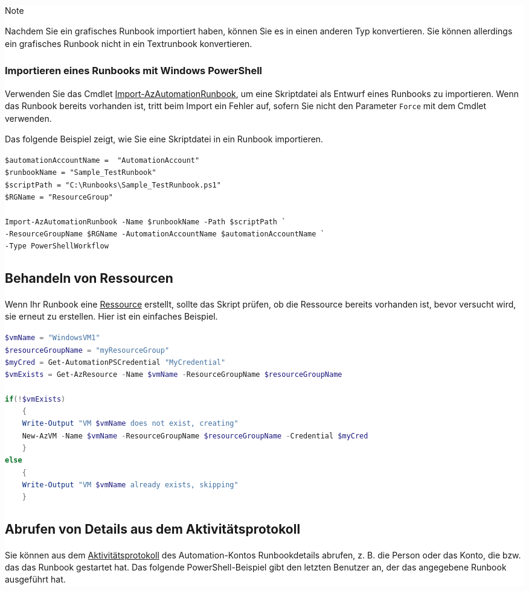 > [!NOTE]
> Nachdem Sie ein grafisches Runbook importiert haben, können Sie es in einen anderen Typ konvertieren. Sie können allerdings ein grafisches Runbook nicht in ein Textrunbook konvertieren.

### <a name="import-a-runbook-with-windows-powershell"></a>Importieren eines Runbooks mit Windows PowerShell

Verwenden Sie das Cmdlet [Import-AzAutomationRunbook](/powershell/module/az.automation/import-azautomationrunbook?view=azps-3.5.0), um eine Skriptdatei als Entwurf eines Runbooks zu importieren. Wenn das Runbook bereits vorhanden ist, tritt beim Import ein Fehler auf, sofern Sie nicht den Parameter `Force` mit dem Cmdlet verwenden.

Das folgende Beispiel zeigt, wie Sie eine Skriptdatei in ein Runbook importieren.

```azurepowershell-interactive
$automationAccountName =  "AutomationAccount"
$runbookName = "Sample_TestRunbook"
$scriptPath = "C:\Runbooks\Sample_TestRunbook.ps1"
$RGName = "ResourceGroup"

Import-AzAutomationRunbook -Name $runbookName -Path $scriptPath `
-ResourceGroupName $RGName -AutomationAccountName $automationAccountName `
-Type PowerShellWorkflow
```

## <a name="handle-resources"></a>Behandeln von Ressourcen

Wenn Ihr Runbook eine [Ressource](automation-runbook-execution.md#resources) erstellt, sollte das Skript prüfen, ob die Ressource bereits vorhanden ist, bevor versucht wird, sie erneut zu erstellen. Hier ist ein einfaches Beispiel.

```powershell
$vmName = "WindowsVM1"
$resourceGroupName = "myResourceGroup"
$myCred = Get-AutomationPSCredential "MyCredential"
$vmExists = Get-AzResource -Name $vmName -ResourceGroupName $resourceGroupName

if(!$vmExists)
    {
    Write-Output "VM $vmName does not exist, creating"
    New-AzVM -Name $vmName -ResourceGroupName $resourceGroupName -Credential $myCred
    }
else
    {
    Write-Output "VM $vmName already exists, skipping"
    }
```

## <a name="retrieve-details-from-activity-log"></a>Abrufen von Details aus dem Aktivitätsprotokoll

Sie können aus dem [Aktivitätsprotokoll](automation-runbook-execution.md#activity-logging) des Automation-Kontos Runbookdetails abrufen, z. B. die Person oder das Konto, die bzw. das das Runbook gestartet hat. Das folgende PowerShell-Beispiel gibt den letzten Benutzer an, der das angegebene Runbook ausgeführt hat.
